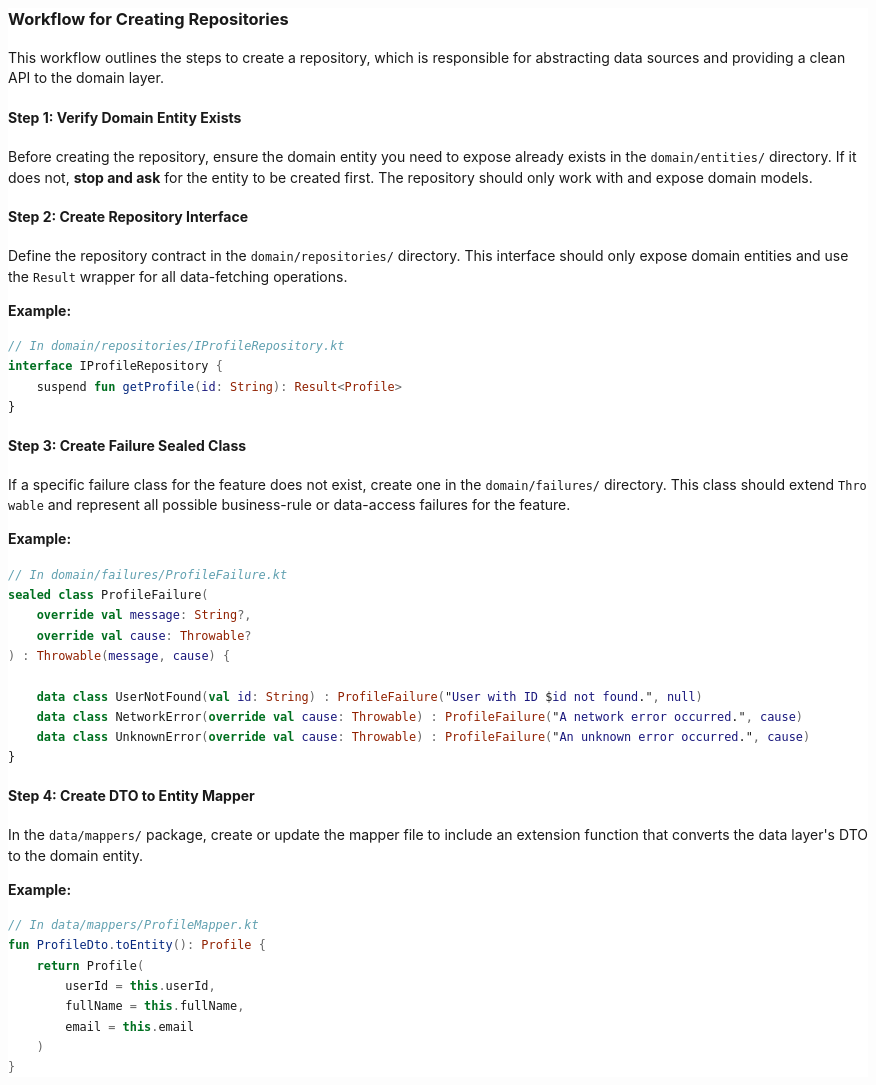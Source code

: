 ### Workflow for Creating Repositories

This workflow outlines the steps to create a repository, which is responsible for abstracting data sources and providing a clean API to the domain layer.

#### Step 1: Verify Domain Entity Exists
Before creating the repository, ensure the domain entity you need to expose already exists in the `domain/entities/` directory. If it does not, **stop and ask** for the entity to be created first. The repository should only work with and expose domain models.

#### Step 2: Create Repository Interface
Define the repository contract in the `domain/repositories/` directory. This interface should only expose domain entities and use the `Result` wrapper for all data-fetching operations.

**Example:**
```kotlin
// In domain/repositories/IProfileRepository.kt
interface IProfileRepository {
    suspend fun getProfile(id: String): Result<Profile>
}
```

#### Step 3: Create Failure Sealed Class
If a specific failure class for the feature does not exist, create one in the `domain/failures/` directory. This class should extend `Throwable` and represent all possible business-rule or data-access failures for the feature.

**Example:**
```kotlin
// In domain/failures/ProfileFailure.kt
sealed class ProfileFailure(
    override val message: String?,
    override val cause: Throwable?
) : Throwable(message, cause) {

    data class UserNotFound(val id: String) : ProfileFailure("User with ID $id not found.", null)
    data class NetworkError(override val cause: Throwable) : ProfileFailure("A network error occurred.", cause)
    data class UnknownError(override val cause: Throwable) : ProfileFailure("An unknown error occurred.", cause)
}
```

#### Step 4: Create DTO to Entity Mapper
In the `data/mappers/` package, create or update the mapper file to include an extension function that converts the data layer's DTO to the domain entity.

**Example:**
```kotlin
// In data/mappers/ProfileMapper.kt
fun ProfileDto.toEntity(): Profile {
    return Profile(
        userId = this.userId,
        fullName = this.fullName,
        email = this.email
    )
}
```
